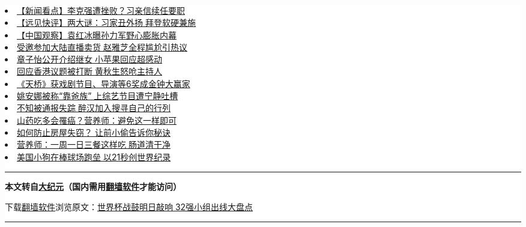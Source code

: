 <li><a href="https://github.com/gxhqsr332/djy/blob/master/gb/21/9/30/n13272690.md#1">【新闻看点】李克强遭挫败？习亲信续任要职</a></li>
<li><a href="https://github.com/gxhqsr332/djy/blob/master/gb/21/10/1/n13275249.md#1">【远见快评】两大谜：习家丑外扬 拜登软硬兼施</a></li>
<li><a href="https://github.com/gxhqsr332/djy/blob/master/gb/21/10/1/n13273769.md#1">【中国观察】袁红冰曝孙力军野心膨胀内幕</a></li>
<li><a href="https://github.com/gxhqsr332/djy/blob/master/gb/21/9/30/n13270234.md#1">受邀参加大陆直播卖货 赵雅芝全程尴尬引热议</a></li>
<li><a href="https://github.com/gxhqsr332/djy/blob/master/gb/21/10/1/n13272876.md#1">章子怡公开介绍继女 小苹果回应超感动</a></li>
<li><a href="https://github.com/gxhqsr332/djy/blob/master/gb/21/10/1/n13275017.md#1">回应香港议题被打断 黄秋生怒呛主持人</a></li>
<li><a href="https://github.com/gxhqsr332/djy/blob/master/gb/21/10/2/n13276408.md#1">《天桥》获戏剧节目、导演等6奖成金钟大赢家</a></li>
<li><a href="https://github.com/gxhqsr332/djy/blob/master/gb/21/9/30/n13272475.md#1">姚安娜被称“靠爸族” 上综艺节目遭宁静吐槽</a></li>
<li><a href="https://github.com/gxhqsr332/djy/blob/master/gb/21/9/30/n13270765.md#1">不知被通报失踪 醉汉加入搜寻自己的行列</a></li>
<li><a href="https://github.com/gxhqsr332/djy/blob/master/gb/21/9/29/n13268791.md#1">山药吃多会罹癌？营养师：避免这一样即可</a></li>
<li><a href="https://github.com/gxhqsr332/djy/blob/master/gb/21/10/1/n13273725.md#1">如何防止房屋失窃？ 让前小偷告诉你秘诀</a></li>
<li><a href="https://github.com/gxhqsr332/djy/blob/master/gb/21/9/30/n13270434.md#1">营养师：一周一日三餐这样吃 肠道清干净</a></li>
<li><a href="https://github.com/gxhqsr332/djy/blob/master/gb/21/9/30/n13270991.md#1">美国小狗在棒球场跑垒 以21秒创世界纪录</a></li>
<hr>

<strong>本文转自<a href="https://www.epochtimes.com">大纪元</a>（国内需用<a href="https://github.com/gxhqsr332/www/blob/master/README.md#8">翻墙软件</a>才能访问）</strong><p>下载<a href="https://github.com/gxhqsr332/www/blob/master/README.md#8">翻墙软件</a>浏览原文：<a href="https://www.epochtimes.com/gb/10/6/10/n2934163.htm">世界杯战鼓明日敲响 32强小组出线大盘点</a></p><hr>
